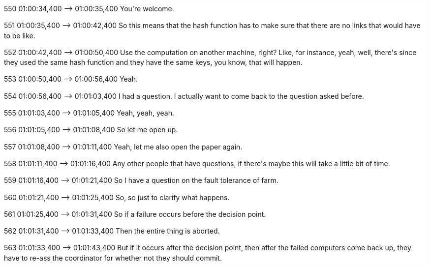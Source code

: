 550
01:00:34,400 --> 01:00:35,400
You're welcome.

551
01:00:35,400 --> 01:00:42,400
So this means that the hash function has to make sure that there are no links that would have to be like.

552
01:00:42,400 --> 01:00:50,400
Use the computation on another machine, right? Like, for instance, yeah, well, there's since they used the same hash function and they have the same keys, you know, that will happen.

553
01:00:50,400 --> 01:00:56,400
Yeah.

554
01:00:56,400 --> 01:01:03,400
I had a question. I actually want to come back to the question asked before.

555
01:01:03,400 --> 01:01:05,400
Yeah, yeah, yeah.

556
01:01:05,400 --> 01:01:08,400
So let me open up.

557
01:01:08,400 --> 01:01:11,400
Yeah, let me also open the paper again.

558
01:01:11,400 --> 01:01:16,400
Any other people that have questions, if there's maybe this will take a little bit of time.

559
01:01:16,400 --> 01:01:21,400
So I have a question on the fault tolerance of farm.

560
01:01:21,400 --> 01:01:25,400
So, so just to clarify what happens.

561
01:01:25,400 --> 01:01:31,400
So if a failure occurs before the decision point.

562
01:01:31,400 --> 01:01:33,400
Then the entire thing is aborted.

563
01:01:33,400 --> 01:01:43,400
But if it occurs after the decision point, then after the failed computers come back up, they have to re-ass the coordinator for whether not they should commit.
